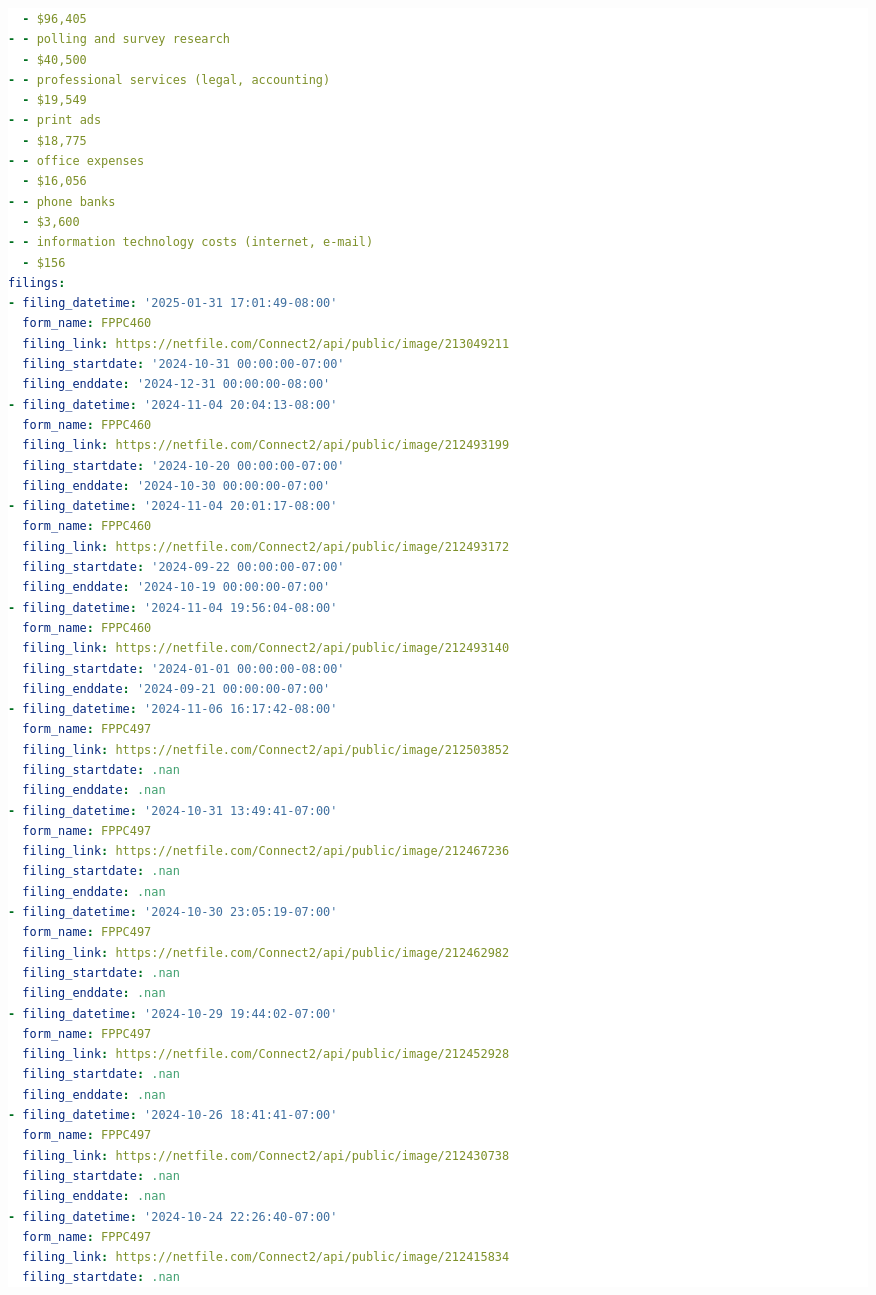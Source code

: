 ```yaml
  - $96,405
- - polling and survey research
  - $40,500
- - professional services (legal, accounting)
  - $19,549
- - print ads
  - $18,775
- - office expenses
  - $16,056
- - phone banks
  - $3,600
- - information technology costs (internet, e-mail)
  - $156
filings:
- filing_datetime: '2025-01-31 17:01:49-08:00'
  form_name: FPPC460
  filing_link: https://netfile.com/Connect2/api/public/image/213049211
  filing_startdate: '2024-10-31 00:00:00-07:00'
  filing_enddate: '2024-12-31 00:00:00-08:00'
- filing_datetime: '2024-11-04 20:04:13-08:00'
  form_name: FPPC460
  filing_link: https://netfile.com/Connect2/api/public/image/212493199
  filing_startdate: '2024-10-20 00:00:00-07:00'
  filing_enddate: '2024-10-30 00:00:00-07:00'
- filing_datetime: '2024-11-04 20:01:17-08:00'
  form_name: FPPC460
  filing_link: https://netfile.com/Connect2/api/public/image/212493172
  filing_startdate: '2024-09-22 00:00:00-07:00'
  filing_enddate: '2024-10-19 00:00:00-07:00'
- filing_datetime: '2024-11-04 19:56:04-08:00'
  form_name: FPPC460
  filing_link: https://netfile.com/Connect2/api/public/image/212493140
  filing_startdate: '2024-01-01 00:00:00-08:00'
  filing_enddate: '2024-09-21 00:00:00-07:00'
- filing_datetime: '2024-11-06 16:17:42-08:00'
  form_name: FPPC497
  filing_link: https://netfile.com/Connect2/api/public/image/212503852
  filing_startdate: .nan
  filing_enddate: .nan
- filing_datetime: '2024-10-31 13:49:41-07:00'
  form_name: FPPC497
  filing_link: https://netfile.com/Connect2/api/public/image/212467236
  filing_startdate: .nan
  filing_enddate: .nan
- filing_datetime: '2024-10-30 23:05:19-07:00'
  form_name: FPPC497
  filing_link: https://netfile.com/Connect2/api/public/image/212462982
  filing_startdate: .nan
  filing_enddate: .nan
- filing_datetime: '2024-10-29 19:44:02-07:00'
  form_name: FPPC497
  filing_link: https://netfile.com/Connect2/api/public/image/212452928
  filing_startdate: .nan
  filing_enddate: .nan
- filing_datetime: '2024-10-26 18:41:41-07:00'
  form_name: FPPC497
  filing_link: https://netfile.com/Connect2/api/public/image/212430738
  filing_startdate: .nan
  filing_enddate: .nan
- filing_datetime: '2024-10-24 22:26:40-07:00'
  form_name: FPPC497
  filing_link: https://netfile.com/Connect2/api/public/image/212415834
  filing_startdate: .nan
```